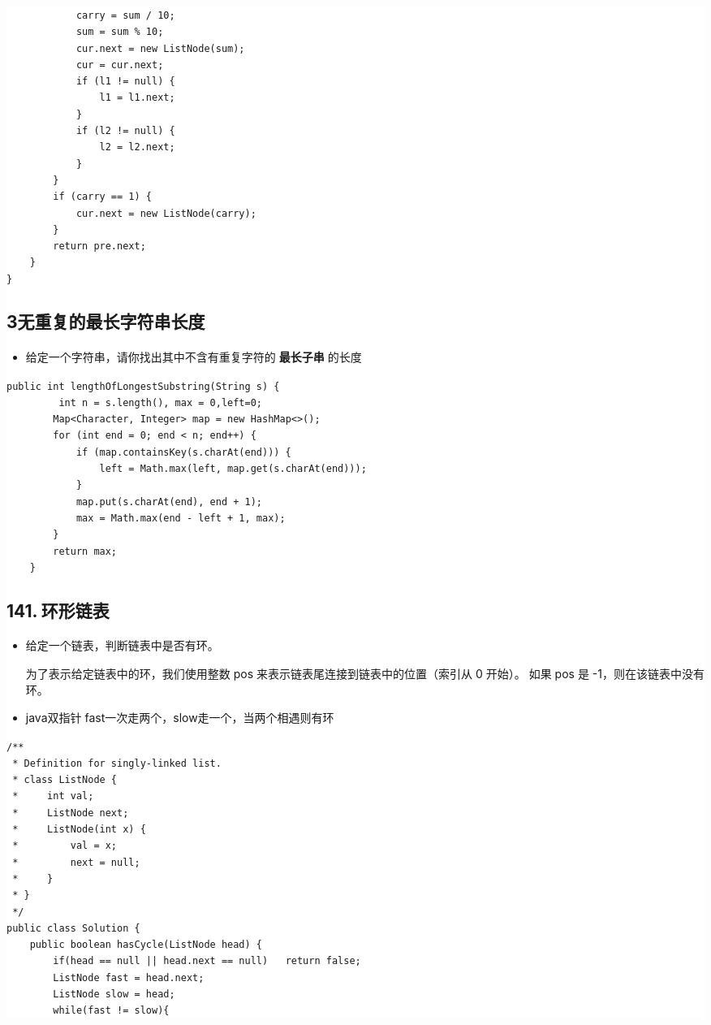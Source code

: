 ```
            carry = sum / 10;
            sum = sum % 10;
            cur.next = new ListNode(sum);
            cur = cur.next;
            if (l1 != null) {
                l1 = l1.next;
            }
            if (l2 != null) {
                l2 = l2.next;
            }
        }
        if (carry == 1) {
            cur.next = new ListNode(carry);
        }
        return pre.next;
    }
}
```

## 3无重复的最长字符串长度

- 给定一个字符串，请你找出其中不含有重复字符的 **最长子串** 的长度

```
public int lengthOfLongestSubstring(String s) {
         int n = s.length(), max = 0,left=0;
        Map<Character, Integer> map = new HashMap<>();
        for (int end = 0; end < n; end++) {
            if (map.containsKey(s.charAt(end))) {
                left = Math.max(left, map.get(s.charAt(end)));
            }
            map.put(s.charAt(end), end + 1);
            max = Math.max(end - left + 1, max);
        }
        return max;
    }
```

## 141. 环形链表

- 给定一个链表，判断链表中是否有环。

  为了表示给定链表中的环，我们使用整数 pos 来表示链表尾连接到链表中的位置（索引从 0 开始）。 如果 pos 是 -1，则在该链表中没有环。


- java双指针 fast一次走两个，slow走一个，当两个相遇则有环

```
/**
 * Definition for singly-linked list.
 * class ListNode {
 *     int val;
 *     ListNode next;
 *     ListNode(int x) {
 *         val = x;
 *         next = null;
 *     }
 * }
 */
public class Solution {
    public boolean hasCycle(ListNode head) {
        if(head == null || head.next == null)   return false;
        ListNode fast = head.next;
        ListNode slow = head;
        while(fast != slow){
```